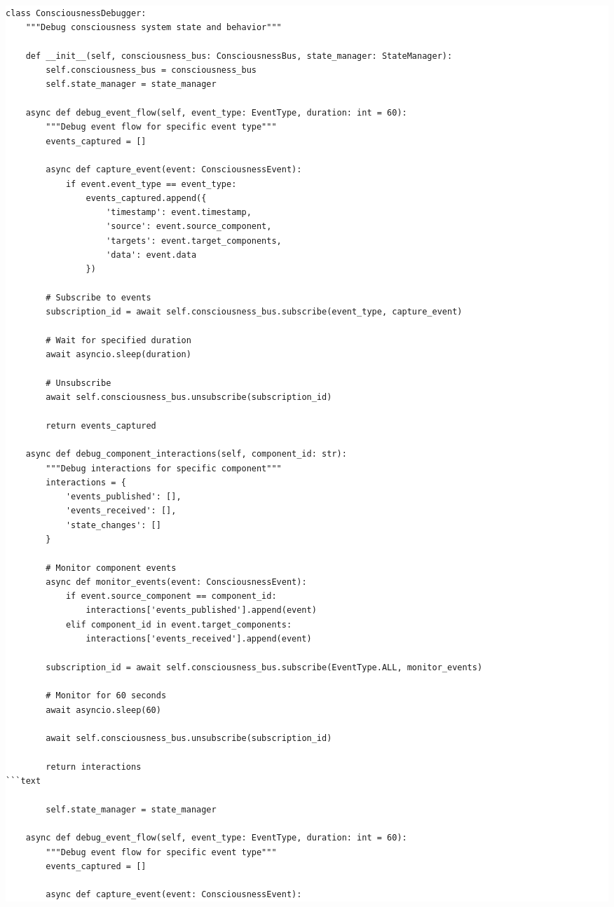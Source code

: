 ```mermaid
class ConsciousnessDebugger:
    """Debug consciousness system state and behavior"""

    def __init__(self, consciousness_bus: ConsciousnessBus, state_manager: StateManager):
        self.consciousness_bus = consciousness_bus
        self.state_manager = state_manager

    async def debug_event_flow(self, event_type: EventType, duration: int = 60):
        """Debug event flow for specific event type"""
        events_captured = []

        async def capture_event(event: ConsciousnessEvent):
            if event.event_type == event_type:
                events_captured.append({
                    'timestamp': event.timestamp,
                    'source': event.source_component,
                    'targets': event.target_components,
                    'data': event.data
                })

        # Subscribe to events
        subscription_id = await self.consciousness_bus.subscribe(event_type, capture_event)

        # Wait for specified duration
        await asyncio.sleep(duration)

        # Unsubscribe
        await self.consciousness_bus.unsubscribe(subscription_id)

        return events_captured

    async def debug_component_interactions(self, component_id: str):
        """Debug interactions for specific component"""
        interactions = {
            'events_published': [],
            'events_received': [],
            'state_changes': []
        }

        # Monitor component events
        async def monitor_events(event: ConsciousnessEvent):
            if event.source_component == component_id:
                interactions['events_published'].append(event)
            elif component_id in event.target_components:
                interactions['events_received'].append(event)

        subscription_id = await self.consciousness_bus.subscribe(EventType.ALL, monitor_events)

        # Monitor for 60 seconds
        await asyncio.sleep(60)

        await self.consciousness_bus.unsubscribe(subscription_id)

        return interactions
```text

        self.state_manager = state_manager

    async def debug_event_flow(self, event_type: EventType, duration: int = 60):
        """Debug event flow for specific event type"""
        events_captured = []

        async def capture_event(event: ConsciousnessEvent):
```
